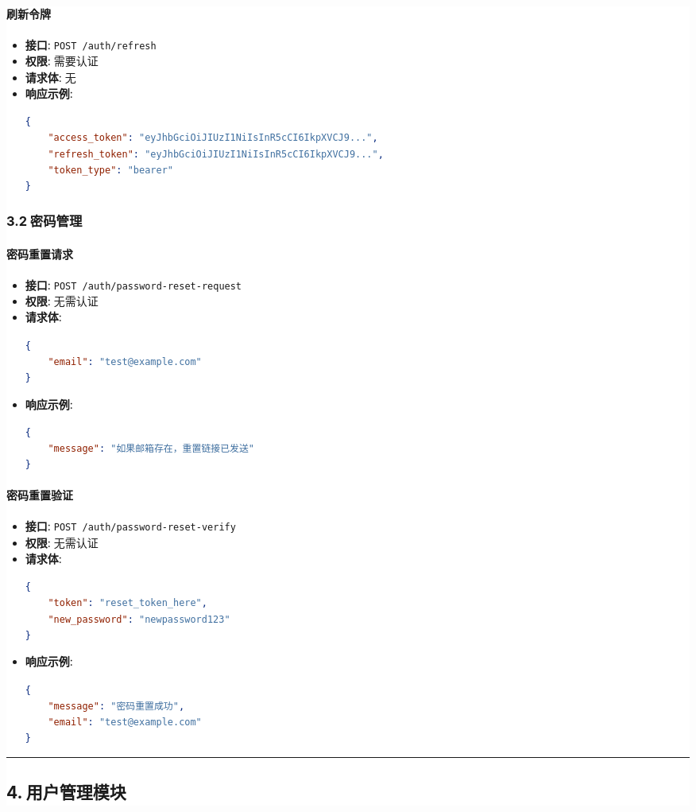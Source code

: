 #### 刷新令牌

- **接口**: `POST /auth/refresh`
- **权限**: 需要认证
- **请求体**: 无
- **响应示例**:
  ```json
  {
      "access_token": "eyJhbGciOiJIUzI1NiIsInR5cCI6IkpXVCJ9...",
      "refresh_token": "eyJhbGciOiJIUzI1NiIsInR5cCI6IkpXVCJ9...",
      "token_type": "bearer"
  }
  ```

### 3.2 密码管理

#### 密码重置请求

- **接口**: `POST /auth/password-reset-request`
- **权限**: 无需认证
- **请求体**:
  ```json
  {
      "email": "test@example.com"
  }
  ```
- **响应示例**:
  ```json
  {
      "message": "如果邮箱存在，重置链接已发送"
  }
  ```

#### 密码重置验证

- **接口**: `POST /auth/password-reset-verify`
- **权限**: 无需认证
- **请求体**:
  ```json
  {
      "token": "reset_token_here",
      "new_password": "newpassword123"
  }
  ```
- **响应示例**:
  ```json
  {
      "message": "密码重置成功",
      "email": "test@example.com"
  }
  ```

---

## 4. 用户管理模块

